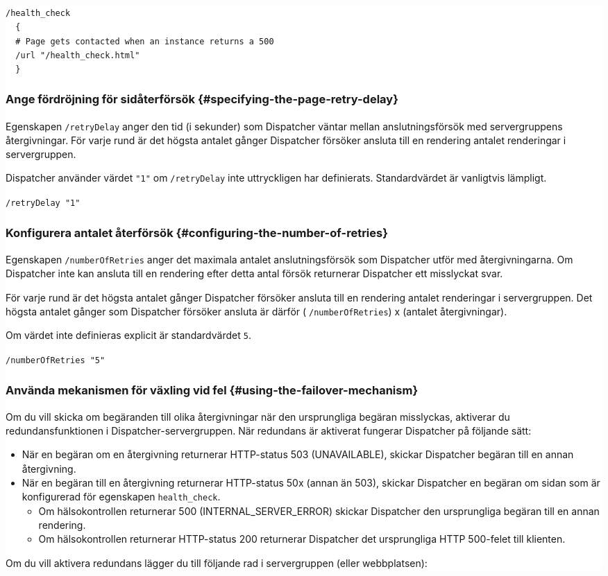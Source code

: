 ```xml
/health_check
  {
  # Page gets contacted when an instance returns a 500
  /url "/health_check.html"
  }
```

### Ange fördröjning för sidåterförsök {#specifying-the-page-retry-delay}

Egenskapen `/retryDelay` anger den tid (i sekunder) som Dispatcher väntar mellan anslutningsförsök med servergruppens återgivningar. För varje rund är det högsta antalet gånger Dispatcher försöker ansluta till en rendering antalet renderingar i servergruppen.

Dispatcher använder värdet `"1"` om `/retryDelay` inte uttryckligen har definierats. Standardvärdet är vanligtvis lämpligt.

```xml
/retryDelay "1"
```

### Konfigurera antalet återförsök {#configuring-the-number-of-retries}

Egenskapen `/numberOfRetries` anger det maximala antalet anslutningsförsök som Dispatcher utför med återgivningarna. Om Dispatcher inte kan ansluta till en rendering efter detta antal försök returnerar Dispatcher ett misslyckat svar.

För varje rund är det högsta antalet gånger Dispatcher försöker ansluta till en rendering antalet renderingar i servergruppen. Det högsta antalet gånger som Dispatcher försöker ansluta är därför ( `/numberOfRetries`) x (antalet återgivningar).

Om värdet inte definieras explicit är standardvärdet `5`.

```xml
/numberOfRetries "5"
```

### Använda mekanismen för växling vid fel {#using-the-failover-mechanism}

Om du vill skicka om begäranden till olika återgivningar när den ursprungliga begäran misslyckas, aktiverar du redundansfunktionen i Dispatcher-servergruppen. När redundans är aktiverat fungerar Dispatcher på följande sätt:

* När en begäran om en återgivning returnerar HTTP-status 503 (UNAVAILABLE), skickar Dispatcher begäran till en annan återgivning.
* När en begäran till en återgivning returnerar HTTP-status 50x (annan än 503), skickar Dispatcher en begäran om sidan som är konfigurerad för egenskapen `health_check`.
   * Om hälsokontrollen returnerar 500 (INTERNAL_SERVER_ERROR) skickar Dispatcher den ursprungliga begäran till en annan rendering.
   * Om hälsokontrollen returnerar HTTP-status 200 returnerar Dispatcher det ursprungliga HTTP 500-felet till klienten.

Om du vill aktivera redundans lägger du till följande rad i servergruppen (eller webbplatsen):
